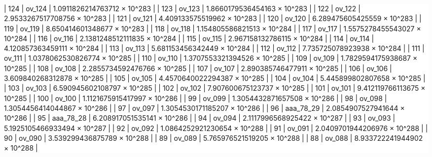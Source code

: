 | 124 | ov_124 | 1.0911826214763712 × 10^283 |
| 123 | ov_123 | 1.8660179536454163 × 10^283 |
| 122 | ov_122 | 2.9533267517708756 × 10^283 |
| 121 | ov_121 | 4.409133575519962 × 10^283 |
| 120 | ov_120 | 6.289475605425559 × 10^283 |
| 119 | ov_119 | 8.650414601348677 × 10^283 |
| 118 | ov_118 | 1.154805586821513 × 10^284 |
| 117 | ov_117 | 1.5575278455543027 × 10^284 |
| 116 | ov_116 | 2.1381248512111835 × 10^284 |
| 115 | ov_115 | 2.967158132786115 × 10^284 |
| 114 | ov_114 | 4.120857363459111 × 10^284 |
| 113 | ov_113 | 5.681153456342449 × 10^284 |
| 112 | ov_112 | 7.735725078923938 × 10^284 |
| 111 | ov_111 | 1.0378062530826774 × 10^285 |
| 110 | ov_110 | 1.3707553321394526 × 10^285 |
| 109 | ov_109 | 1.7829594175938687 × 10^285 |
| 108 | ov_108 | 2.2855734592476766 × 10^285 |
| 107 | ov_107 | 2.890385746477911 × 10^285 |
| 106 | ov_106 | 3.609840268312878 × 10^285 |
| 105 | ov_105 | 4.4570640022294387 × 10^285 |
| 104 | ov_104 | 5.445899802807658 × 10^285 |
| 103 | ov_103 | 6.590945602108797 × 10^285 |
| 102 | ov_102 | 7.907600675123737 × 10^285 |
| 101 | ov_101 | 9.412119766113675 × 10^285 |
| 100 | ov_100 | 1.1121675915417997 × 10^286 |
| 99 | ov_099 | 1.3054432871657508 × 10^286 |
| 98 | ov_098 | 1.3054456414044867 × 10^286 |
| 97 | ov_097 | 1.3054530171185207 × 10^286 |
| 96 | aaa_78_29 | 2.0854907527941644 × 10^286 |
| 95 | aaa_78_28 | 6.208917051535141 × 10^286 |
| 94 | ov_094 | 2.1117996568925422 × 10^287 |
| 93 | ov_093 | 5.1925105466933494 × 10^287 |
| 92 | ov_092 | 1.0864252921230654 × 10^288 |
| 91 | ov_091 | 2.0409701944206976 × 10^288 |
| 90 | ov_090 | 3.539299436875789 × 10^288 |
| 89 | ov_089 | 5.765976521519205 × 10^288 |
| 88 | ov_088 | 8.933722241944902 × 10^288 |